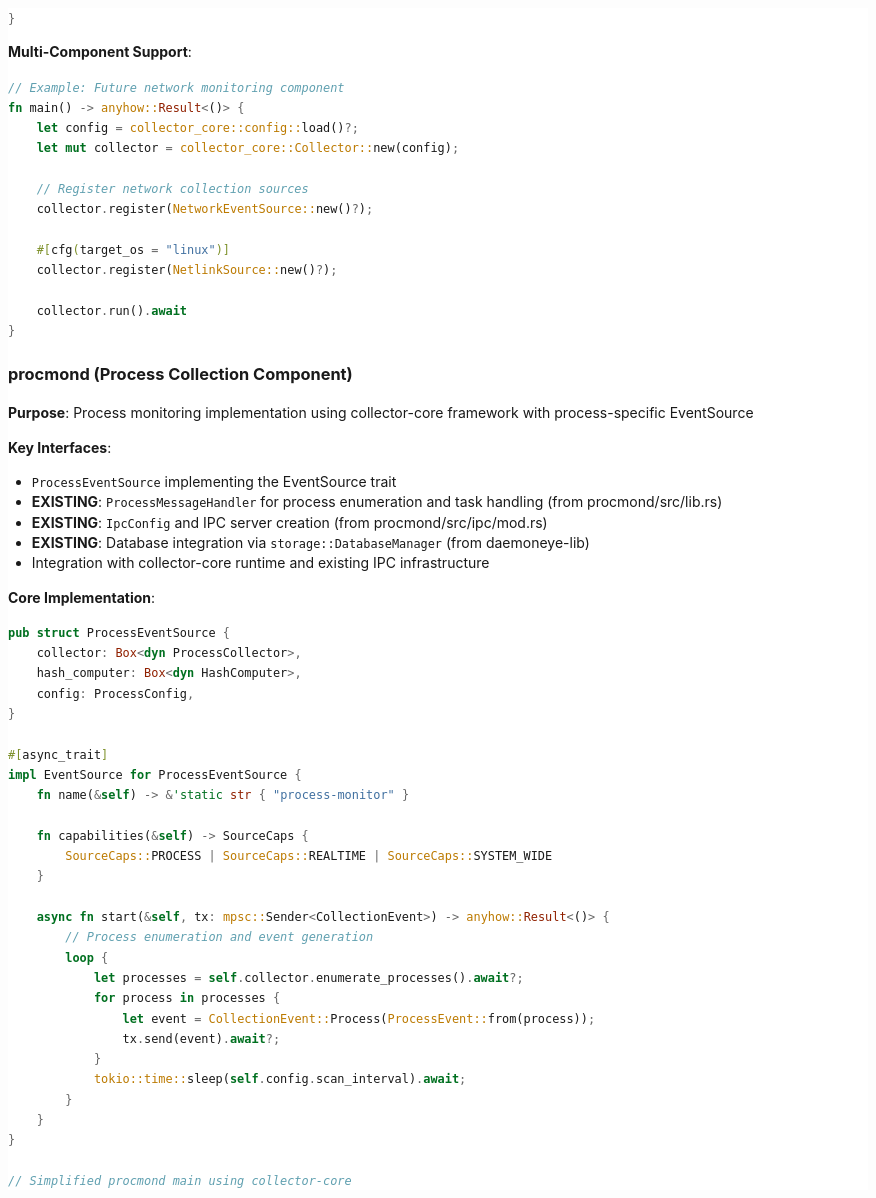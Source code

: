 ```rust
}
```

**Multi-Component Support**:

```rust
// Example: Future network monitoring component
fn main() -> anyhow::Result<()> {
    let config = collector_core::config::load()?;
    let mut collector = collector_core::Collector::new(config);

    // Register network collection sources
    collector.register(NetworkEventSource::new()?);

    #[cfg(target_os = "linux")]
    collector.register(NetlinkSource::new()?);

    collector.run().await
}
```

### procmond (Process Collection Component)

**Purpose**: Process monitoring implementation using collector-core framework with process-specific EventSource

**Key Interfaces**:

- `ProcessEventSource` implementing the EventSource trait
- **EXISTING**: `ProcessMessageHandler` for process enumeration and task handling (from procmond/src/lib.rs)
- **EXISTING**: `IpcConfig` and IPC server creation (from procmond/src/ipc/mod.rs)
- **EXISTING**: Database integration via `storage::DatabaseManager` (from daemoneye-lib)
- Integration with collector-core runtime and existing IPC infrastructure

**Core Implementation**:

```rust
pub struct ProcessEventSource {
    collector: Box<dyn ProcessCollector>,
    hash_computer: Box<dyn HashComputer>,
    config: ProcessConfig,
}

#[async_trait]
impl EventSource for ProcessEventSource {
    fn name(&self) -> &'static str { "process-monitor" }

    fn capabilities(&self) -> SourceCaps {
        SourceCaps::PROCESS | SourceCaps::REALTIME | SourceCaps::SYSTEM_WIDE
    }

    async fn start(&self, tx: mpsc::Sender<CollectionEvent>) -> anyhow::Result<()> {
        // Process enumeration and event generation
        loop {
            let processes = self.collector.enumerate_processes().await?;
            for process in processes {
                let event = CollectionEvent::Process(ProcessEvent::from(process));
                tx.send(event).await?;
            }
            tokio::time::sleep(self.config.scan_interval).await;
        }
    }
}

// Simplified procmond main using collector-core
```